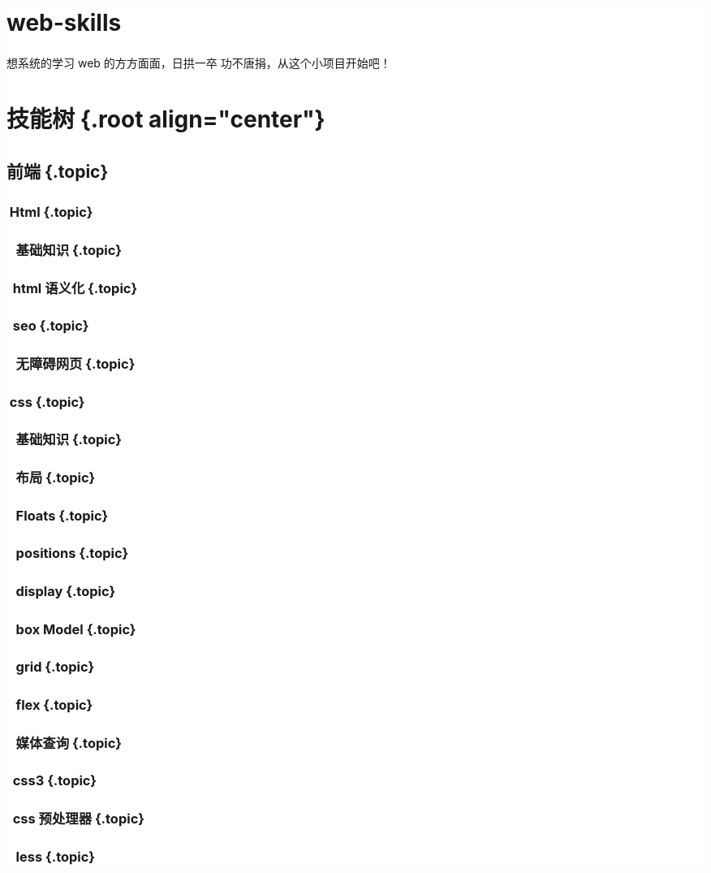 # web-skills

想系统的学习 web 的方方面面，日拱一卒 功不唐捐，从这个小项目开始吧！

# 技能树 {.root align="center"}

## 前端 {.topic}

###  Html {.topic}

###    基础知识 {.topic}

###   html 语义化 {.topic}

###   seo {.topic}

###    无障碍网页 {.topic}

###  css {.topic}

###    基础知识 {.topic}

###    布局 {.topic}

###    Floats {.topic}

###    positions {.topic}

###    display {.topic}

###    box Model {.topic}

###    grid {.topic}

###    flex {.topic}

###    媒体查询 {.topic}

###   css3 {.topic}

###   css 预处理器 {.topic}

###    less {.topic}
